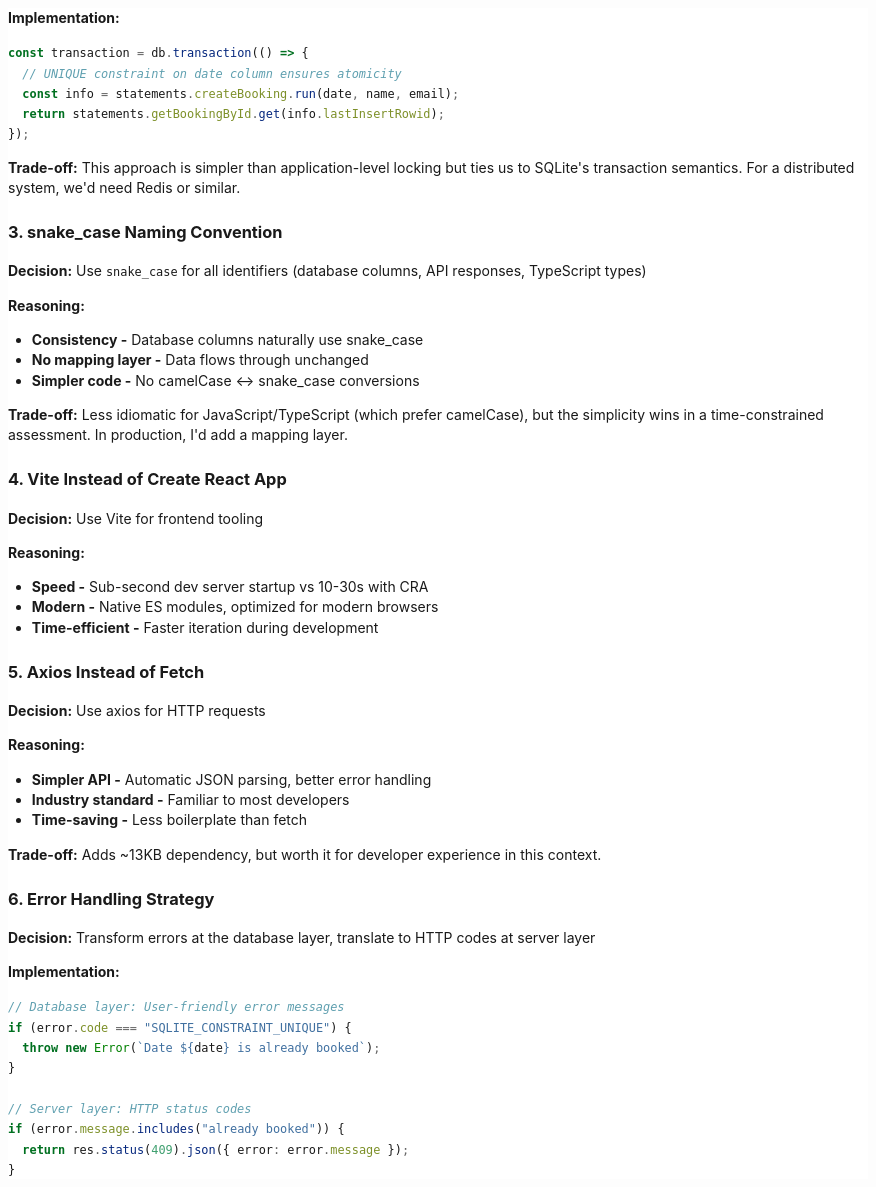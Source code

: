 **Implementation:**

```typescript
const transaction = db.transaction(() => {
  // UNIQUE constraint on date column ensures atomicity
  const info = statements.createBooking.run(date, name, email);
  return statements.getBookingById.get(info.lastInsertRowid);
});
```

**Trade-off:** This approach is simpler than application-level locking but ties us to SQLite's transaction semantics. For a distributed system, we'd need Redis or similar.

### 3. snake_case Naming Convention

**Decision:** Use `snake_case` for all identifiers (database columns, API responses, TypeScript types)

**Reasoning:**

- **Consistency -** Database columns naturally use snake_case
- **No mapping layer -** Data flows through unchanged
- **Simpler code -** No camelCase ↔ snake_case conversions

**Trade-off:** Less idiomatic for JavaScript/TypeScript (which prefer camelCase), but the simplicity wins in a time-constrained assessment. In production, I'd add a mapping layer.

### 4. Vite Instead of Create React App

**Decision:** Use Vite for frontend tooling

**Reasoning:**

- **Speed -** Sub-second dev server startup vs 10-30s with CRA
- **Modern -** Native ES modules, optimized for modern browsers
- **Time-efficient -** Faster iteration during development

### 5. Axios Instead of Fetch

**Decision:** Use axios for HTTP requests

**Reasoning:**

- **Simpler API -** Automatic JSON parsing, better error handling
- **Industry standard -** Familiar to most developers
- **Time-saving -** Less boilerplate than fetch

**Trade-off:** Adds ~13KB dependency, but worth it for developer experience in this context.

### 6. Error Handling Strategy

**Decision:** Transform errors at the database layer, translate to HTTP codes at server layer

**Implementation:**

```typescript
// Database layer: User-friendly error messages
if (error.code === "SQLITE_CONSTRAINT_UNIQUE") {
  throw new Error(`Date ${date} is already booked`);
}

// Server layer: HTTP status codes
if (error.message.includes("already booked")) {
  return res.status(409).json({ error: error.message });
}
```
